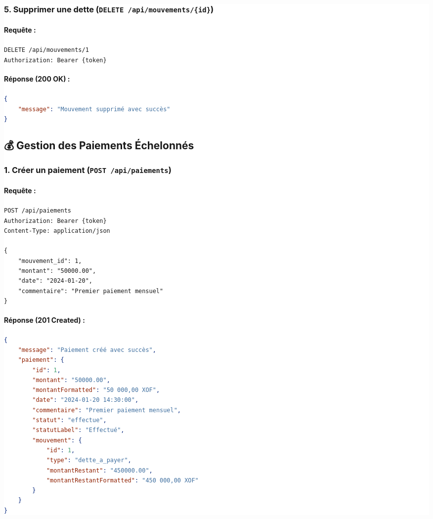 ### 5. Supprimer une dette (`DELETE /api/mouvements/{id}`)

#### **Requête :**
```http
DELETE /api/mouvements/1
Authorization: Bearer {token}
```

#### **Réponse (200 OK) :**
```json
{
    "message": "Mouvement supprimé avec succès"
}
```

## 💰 Gestion des Paiements Échelonnés

### 1. Créer un paiement (`POST /api/paiements`)

#### **Requête :**
```http
POST /api/paiements
Authorization: Bearer {token}
Content-Type: application/json

{
    "mouvement_id": 1,
    "montant": "50000.00",
    "date": "2024-01-20",
    "commentaire": "Premier paiement mensuel"
}
```

#### **Réponse (201 Created) :**
```json
{
    "message": "Paiement créé avec succès",
    "paiement": {
        "id": 1,
        "montant": "50000.00",
        "montantFormatted": "50 000,00 XOF",
        "date": "2024-01-20 14:30:00",
        "commentaire": "Premier paiement mensuel",
        "statut": "effectue",
        "statutLabel": "Effectué",
        "mouvement": {
            "id": 1,
            "type": "dette_a_payer",
            "montantRestant": "450000.00",
            "montantRestantFormatted": "450 000,00 XOF"
        }
    }
}
```
